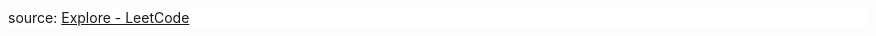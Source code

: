 ```rust


```



source:
[Explore - LeetCode](https://leetcode.com/explore/featured/card/leetcodes-interview-crash-course-data-structures-and-algorithms/703/arraystrings/4502/)
